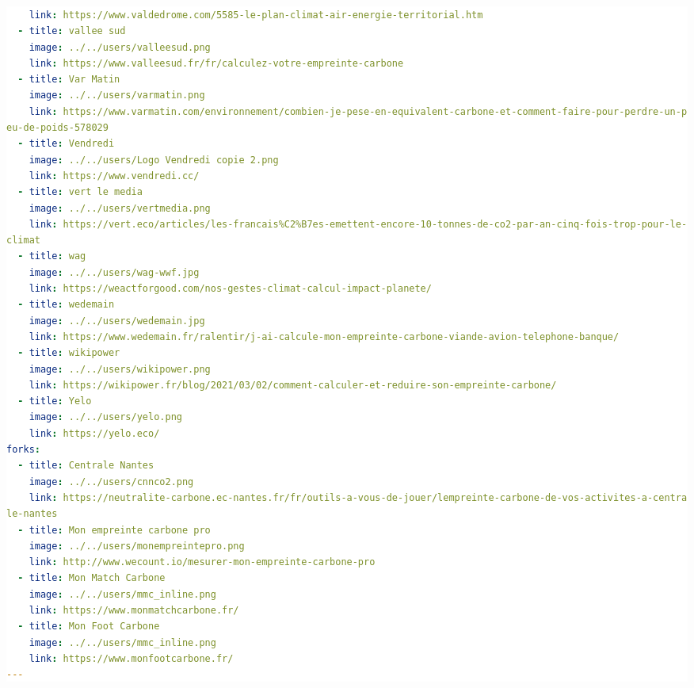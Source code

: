 ```yaml
    link: https://www.valdedrome.com/5585-le-plan-climat-air-energie-territorial.htm
  - title: vallee sud
    image: ../../users/valleesud.png
    link: https://www.valleesud.fr/fr/calculez-votre-empreinte-carbone
  - title: Var Matin
    image: ../../users/varmatin.png
    link: https://www.varmatin.com/environnement/combien-je-pese-en-equivalent-carbone-et-comment-faire-pour-perdre-un-peu-de-poids-578029
  - title: Vendredi
    image: ../../users/Logo Vendredi copie 2.png
    link: https://www.vendredi.cc/
  - title: vert le media
    image: ../../users/vertmedia.png
    link: https://vert.eco/articles/les-francais%C2%B7es-emettent-encore-10-tonnes-de-co2-par-an-cinq-fois-trop-pour-le-climat
  - title: wag
    image: ../../users/wag-wwf.jpg
    link: https://weactforgood.com/nos-gestes-climat-calcul-impact-planete/
  - title: wedemain
    image: ../../users/wedemain.jpg
    link: https://www.wedemain.fr/ralentir/j-ai-calcule-mon-empreinte-carbone-viande-avion-telephone-banque/
  - title: wikipower
    image: ../../users/wikipower.png
    link: https://wikipower.fr/blog/2021/03/02/comment-calculer-et-reduire-son-empreinte-carbone/
  - title: Yelo
    image: ../../users/yelo.png
    link: https://yelo.eco/
forks:
  - title: Centrale Nantes
    image: ../../users/cnnco2.png
    link: https://neutralite-carbone.ec-nantes.fr/fr/outils-a-vous-de-jouer/lempreinte-carbone-de-vos-activites-a-centrale-nantes
  - title: Mon empreinte carbone pro
    image: ../../users/monempreintepro.png
    link: http://www.wecount.io/mesurer-mon-empreinte-carbone-pro
  - title: Mon Match Carbone
    image: ../../users/mmc_inline.png
    link: https://www.monmatchcarbone.fr/
  - title: Mon Foot Carbone
    image: ../../users/mmc_inline.png
    link: https://www.monfootcarbone.fr/
---
```

